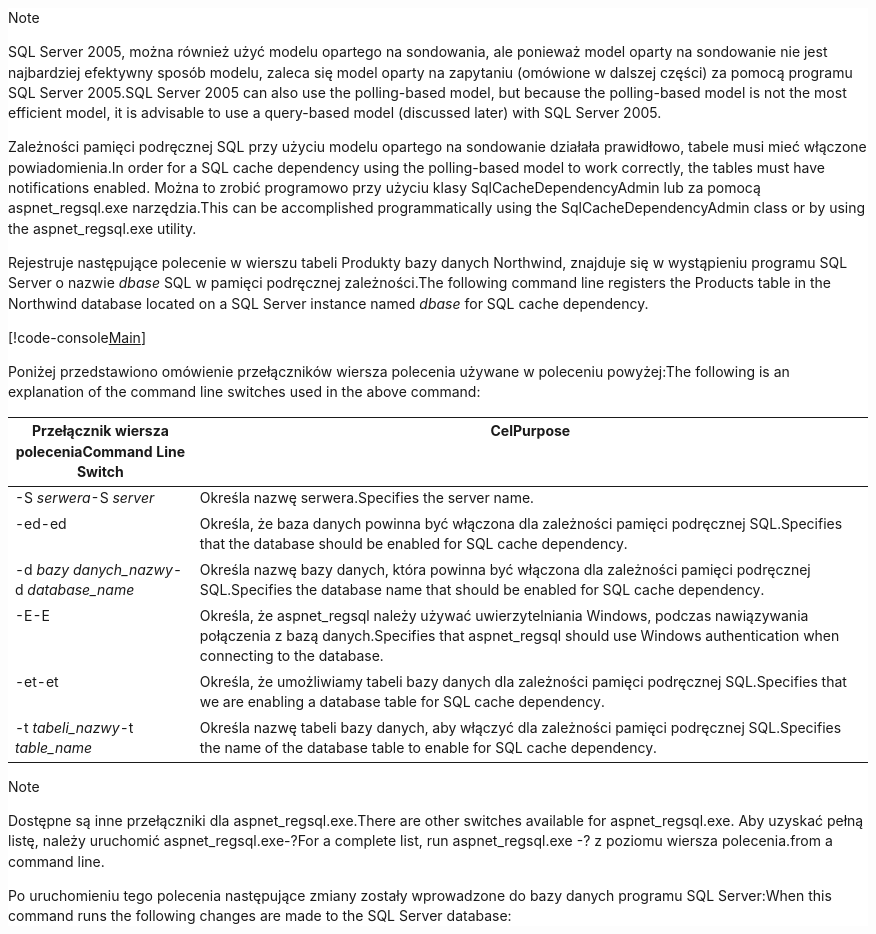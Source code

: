> [!NOTE]
> <span data-ttu-id="ee1c2-137">SQL Server 2005, można również użyć modelu opartego na sondowania, ale ponieważ model oparty na sondowanie nie jest najbardziej efektywny sposób modelu, zaleca się model oparty na zapytaniu (omówione w dalszej części) za pomocą programu SQL Server 2005.</span><span class="sxs-lookup"><span data-stu-id="ee1c2-137">SQL Server 2005 can also use the polling-based model, but because the polling-based model is not the most efficient model, it is advisable to use a query-based model (discussed later) with SQL Server 2005.</span></span>


<span data-ttu-id="ee1c2-138">Zależności pamięci podręcznej SQL przy użyciu modelu opartego na sondowanie działała prawidłowo, tabele musi mieć włączone powiadomienia.</span><span class="sxs-lookup"><span data-stu-id="ee1c2-138">In order for a SQL cache dependency using the polling-based model to work correctly, the tables must have notifications enabled.</span></span> <span data-ttu-id="ee1c2-139">Można to zrobić programowo przy użyciu klasy SqlCacheDependencyAdmin lub za pomocą aspnet\_regsql.exe narzędzia.</span><span class="sxs-lookup"><span data-stu-id="ee1c2-139">This can be accomplished programmatically using the SqlCacheDependencyAdmin class or by using the aspnet\_regsql.exe utility.</span></span>

<span data-ttu-id="ee1c2-140">Rejestruje następujące polecenie w wierszu tabeli Produkty bazy danych Northwind, znajduje się w wystąpieniu programu SQL Server o nazwie *dbase* SQL w pamięci podręcznej zależności.</span><span class="sxs-lookup"><span data-stu-id="ee1c2-140">The following command line registers the Products table in the Northwind database located on a SQL Server instance named *dbase* for SQL cache dependency.</span></span>

[!code-console[Main](caching/samples/sample6.cmd)]

<span data-ttu-id="ee1c2-141">Poniżej przedstawiono omówienie przełączników wiersza polecenia używane w poleceniu powyżej:</span><span class="sxs-lookup"><span data-stu-id="ee1c2-141">The following is an explanation of the command line switches used in the above command:</span></span>

| <span data-ttu-id="ee1c2-142">**Przełącznik wiersza polecenia**</span><span class="sxs-lookup"><span data-stu-id="ee1c2-142">**Command Line Switch**</span></span> | <span data-ttu-id="ee1c2-143">**Cel**</span><span class="sxs-lookup"><span data-stu-id="ee1c2-143">**Purpose**</span></span> |
| --- | --- |
| <span data-ttu-id="ee1c2-144">-S *serwera*</span><span class="sxs-lookup"><span data-stu-id="ee1c2-144">-S *server*</span></span> | <span data-ttu-id="ee1c2-145">Określa nazwę serwera.</span><span class="sxs-lookup"><span data-stu-id="ee1c2-145">Specifies the server name.</span></span> |
| <span data-ttu-id="ee1c2-146">-ed</span><span class="sxs-lookup"><span data-stu-id="ee1c2-146">-ed</span></span> | <span data-ttu-id="ee1c2-147">Określa, że baza danych powinna być włączona dla zależności pamięci podręcznej SQL.</span><span class="sxs-lookup"><span data-stu-id="ee1c2-147">Specifies that the database should be enabled for SQL cache dependency.</span></span> |
| <span data-ttu-id="ee1c2-148">-d *bazy danych\_nazwy*</span><span class="sxs-lookup"><span data-stu-id="ee1c2-148">-d *database\_name*</span></span> | <span data-ttu-id="ee1c2-149">Określa nazwę bazy danych, która powinna być włączona dla zależności pamięci podręcznej SQL.</span><span class="sxs-lookup"><span data-stu-id="ee1c2-149">Specifies the database name that should be enabled for SQL cache dependency.</span></span> |
| <span data-ttu-id="ee1c2-150">-E</span><span class="sxs-lookup"><span data-stu-id="ee1c2-150">-E</span></span> | <span data-ttu-id="ee1c2-151">Określa, że aspnet\_regsql należy używać uwierzytelniania Windows, podczas nawiązywania połączenia z bazą danych.</span><span class="sxs-lookup"><span data-stu-id="ee1c2-151">Specifies that aspnet\_regsql should use Windows authentication when connecting to the database.</span></span> |
| <span data-ttu-id="ee1c2-152">-et</span><span class="sxs-lookup"><span data-stu-id="ee1c2-152">-et</span></span> | <span data-ttu-id="ee1c2-153">Określa, że umożliwiamy tabeli bazy danych dla zależności pamięci podręcznej SQL.</span><span class="sxs-lookup"><span data-stu-id="ee1c2-153">Specifies that we are enabling a database table for SQL cache dependency.</span></span> |
| <span data-ttu-id="ee1c2-154">-t *tabeli\_nazwy*</span><span class="sxs-lookup"><span data-stu-id="ee1c2-154">-t *table\_name*</span></span> | <span data-ttu-id="ee1c2-155">Określa nazwę tabeli bazy danych, aby włączyć dla zależności pamięci podręcznej SQL.</span><span class="sxs-lookup"><span data-stu-id="ee1c2-155">Specifies the name of the database table to enable for SQL cache dependency.</span></span> |

> [!NOTE]
> <span data-ttu-id="ee1c2-156">Dostępne są inne przełączniki dla aspnet\_regsql.exe.</span><span class="sxs-lookup"><span data-stu-id="ee1c2-156">There are other switches available for aspnet\_regsql.exe.</span></span> <span data-ttu-id="ee1c2-157">Aby uzyskać pełną listę, należy uruchomić aspnet\_regsql.exe-?</span><span class="sxs-lookup"><span data-stu-id="ee1c2-157">For a complete list, run aspnet\_regsql.exe -?</span></span> <span data-ttu-id="ee1c2-158">z poziomu wiersza polecenia.</span><span class="sxs-lookup"><span data-stu-id="ee1c2-158">from a command line.</span></span>


<span data-ttu-id="ee1c2-159">Po uruchomieniu tego polecenia następujące zmiany zostały wprowadzone do bazy danych programu SQL Server:</span><span class="sxs-lookup"><span data-stu-id="ee1c2-159">When this command runs the following changes are made to the SQL Server database:</span></span>
